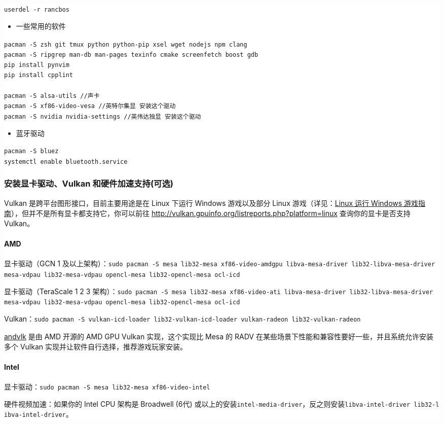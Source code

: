 ```
userdel -r rancbos
```

- 一些常用的软件

```
pacman -S zsh git tmux python python-pip xsel wget nodejs npm clang 
pacman -S ripgrep man-db man-pages texinfo cmake screenfetch boost gdb
pip install pynvim
pip install cpplint

pacman -S alsa-utils //声卡
pacman -S xf86-video-vesa //英特尔集显 安装这个驱动
pacman -S nvidia nvidia-settings //英伟达独显 安装这个驱动
```

- 蓝牙驱动

```
pacman -S bluez
systemctl enable bluetooth.service
```





### 安装显卡驱动、Vulkan 和硬件加速支持(可选)

Vulkan 是跨平台图形接口，目前主要用途是在 Linux 下运行 Windows 游戏以及部分 Linux 游戏（详见：[Linux 运行 Windows 游戏指南](https://www.mivm.cn/linux-run-windows-game/)），但并不是所有显卡都支持它，你可以前往 http://vulkan.gpuinfo.org/listreports.php?platform=linux 查询你的显卡是否支持 Vulkan。



#### AMD

显卡驱动（GCN 1 及以上架构）：`sudo pacman -S mesa lib32-mesa xf86-video-amdgpu libva-mesa-driver lib32-libva-mesa-driver mesa-vdpau lib32-mesa-vdpau opencl-mesa lib32-opencl-mesa ocl-icd`



显卡驱动（TeraScale 1 2 3 架构）：`sudo pacman -S mesa lib32-mesa xf86-video-ati libva-mesa-driver lib32-libva-mesa-driver mesa-vdpau lib32-mesa-vdpau opencl-mesa lib32-opencl-mesa ocl-icd`



Vulkan：`sudo pacman -S vulkan-icd-loader lib32-vulkan-icd-loader vulkan-radeon lib32-vulkan-radeon`



[andvlk](https://github.com/GPUOpen-Drivers/AMDVLK) 是由 AMD 开源的 AMD GPU Vulkan 实现，这个实现比 Mesa 的 RADV 在某些场景下性能和兼容性要好一些，并且系统允许安装多个 Vulkan 实现并让软件自行选择，推荐游戏玩家安装。



#### Intel

显卡驱动：`sudo pacman -S mesa lib32-mesa xf86-video-intel`



硬件视频加速：如果你的 Intel CPU 架构是 Broadwell (6代) 或以上的安装`intel-media-driver`，反之则安装`libva-intel-driver lib32-libva-intel-driver`。
